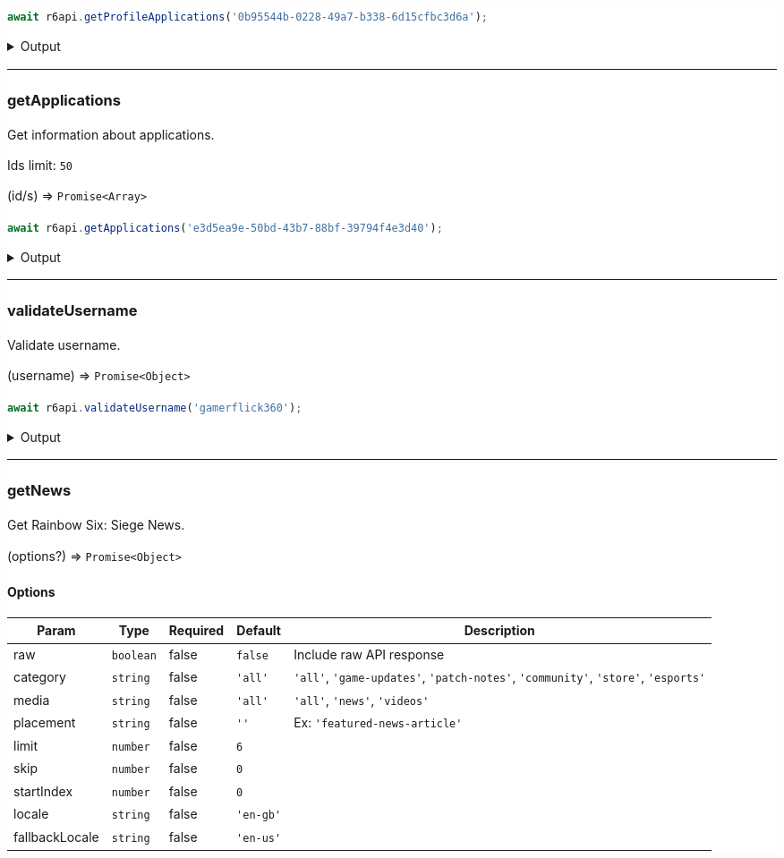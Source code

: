 

```js
await r6api.getProfileApplications('0b95544b-0228-49a7-b338-6d15cfbc3d6a');
```


<details><summary>Output</summary></details>


---

### getApplications

Get information about applications.

Ids limit: `50`

(id/s) => `Promise<Array>`

```js
await r6api.getApplications('e3d5ea9e-50bd-43b7-88bf-39794f4e3d40');
```


<details><summary>Output</summary></details>


---

### validateUsername

Validate username.

(username) => `Promise<Object>`

```js
await r6api.validateUsername('gamerflick360');
```


<details><summary>Output</summary></details>


---

### getNews

Get Rainbow Six: Siege News.

(options?) => `Promise<Object>`

#### Options



| Param          | Type      | Required | Default   | Description                                                                       |
| -------------- | --------- | -------- | --------- | --------------------------------------------------------------------------------- |
| raw            | `boolean` | false    | `false`   | Include raw API response                                                          |
| category       | `string`  | false    | `'all'`   | `'all'`, `'game-updates'`, `'patch-notes'`, `'community'`, `'store'`, `'esports'` |
| media          | `string`  | false    | `'all'`   | `'all'`, `'news'`, `'videos'`                                                     |
| placement      | `string`  | false    | `''`      | Ex: `'featured-news-article'`                                                     |
| limit          | `number`  | false    | `6`       |                                                                                   |
| skip           | `number`  | false    | `0`       |                                                                                   |
| startIndex     | `number`  | false    | `0`       |                                                                                   |
| locale         | `string`  | false    | `'en-gb'` |                                                                                   |
| fallbackLocale | `string`  | false    | `'en-us'` |                                                                                   |

